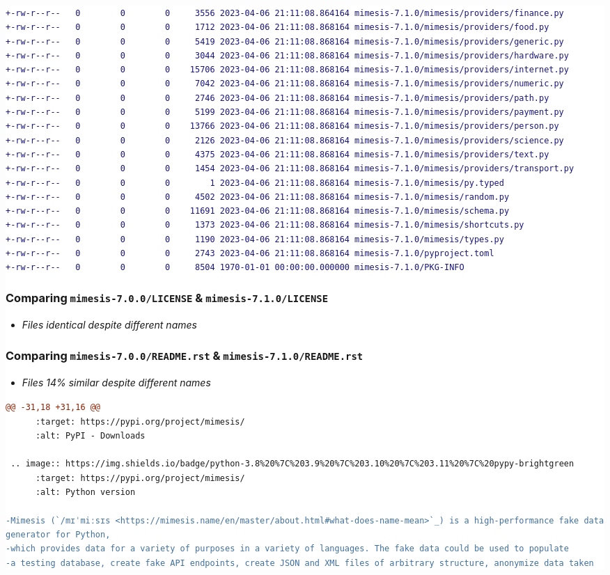 ```diff
+-rw-r--r--   0        0        0     3556 2023-04-06 21:11:08.864164 mimesis-7.1.0/mimesis/providers/finance.py
+-rw-r--r--   0        0        0     1712 2023-04-06 21:11:08.868164 mimesis-7.1.0/mimesis/providers/food.py
+-rw-r--r--   0        0        0     5419 2023-04-06 21:11:08.868164 mimesis-7.1.0/mimesis/providers/generic.py
+-rw-r--r--   0        0        0     3044 2023-04-06 21:11:08.868164 mimesis-7.1.0/mimesis/providers/hardware.py
+-rw-r--r--   0        0        0    15706 2023-04-06 21:11:08.868164 mimesis-7.1.0/mimesis/providers/internet.py
+-rw-r--r--   0        0        0     7042 2023-04-06 21:11:08.868164 mimesis-7.1.0/mimesis/providers/numeric.py
+-rw-r--r--   0        0        0     2746 2023-04-06 21:11:08.868164 mimesis-7.1.0/mimesis/providers/path.py
+-rw-r--r--   0        0        0     5199 2023-04-06 21:11:08.868164 mimesis-7.1.0/mimesis/providers/payment.py
+-rw-r--r--   0        0        0    13766 2023-04-06 21:11:08.868164 mimesis-7.1.0/mimesis/providers/person.py
+-rw-r--r--   0        0        0     2126 2023-04-06 21:11:08.868164 mimesis-7.1.0/mimesis/providers/science.py
+-rw-r--r--   0        0        0     4375 2023-04-06 21:11:08.868164 mimesis-7.1.0/mimesis/providers/text.py
+-rw-r--r--   0        0        0     1454 2023-04-06 21:11:08.868164 mimesis-7.1.0/mimesis/providers/transport.py
+-rw-r--r--   0        0        0        1 2023-04-06 21:11:08.868164 mimesis-7.1.0/mimesis/py.typed
+-rw-r--r--   0        0        0     4502 2023-04-06 21:11:08.868164 mimesis-7.1.0/mimesis/random.py
+-rw-r--r--   0        0        0    11691 2023-04-06 21:11:08.868164 mimesis-7.1.0/mimesis/schema.py
+-rw-r--r--   0        0        0     1373 2023-04-06 21:11:08.868164 mimesis-7.1.0/mimesis/shortcuts.py
+-rw-r--r--   0        0        0     1190 2023-04-06 21:11:08.868164 mimesis-7.1.0/mimesis/types.py
+-rw-r--r--   0        0        0     2743 2023-04-06 21:11:08.868164 mimesis-7.1.0/pyproject.toml
+-rw-r--r--   0        0        0     8504 1970-01-01 00:00:00.000000 mimesis-7.1.0/PKG-INFO
```

### Comparing `mimesis-7.0.0/LICENSE` & `mimesis-7.1.0/LICENSE`

 * *Files identical despite different names*

### Comparing `mimesis-7.0.0/README.rst` & `mimesis-7.1.0/README.rst`

 * *Files 14% similar despite different names*

```diff
@@ -31,18 +31,16 @@
      :target: https://pypi.org/project/mimesis/
      :alt: PyPI - Downloads
 
 .. image:: https://img.shields.io/badge/python-3.8%20%7C%203.9%20%7C%203.10%20%7C%203.11%20%7C%20pypy-brightgreen
      :target: https://pypi.org/project/mimesis/
      :alt: Python version
 
-Mimesis (`/mɪˈmiːsɪs <https://mimesis.name/en/master/about.html#what-does-name-mean>`_) is a high-performance fake data generator for Python,
-which provides data for a variety of purposes in a variety of languages. The fake data could be used to populate
-a testing database, create fake API endpoints, create JSON and XML files of arbitrary structure, anonymize data taken
```
